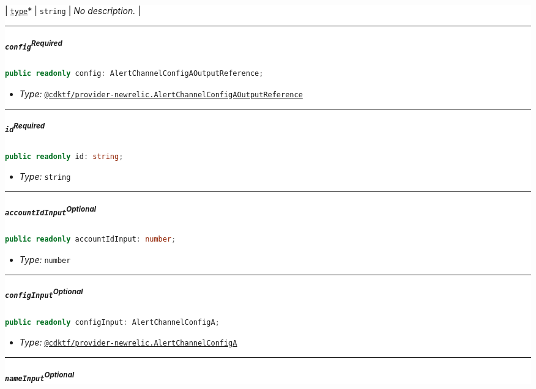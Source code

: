 | [`type`](#cdktfprovidernewrelicalertchannelpropertytype)<span title="Required">*</span> | `string` | *No description.* |

---

##### `config`<sup>Required</sup> <a name="@cdktf/provider-newrelic.AlertChannel.property.config" id="cdktfprovidernewrelicalertchannelpropertyconfig"></a>

```typescript
public readonly config: AlertChannelConfigAOutputReference;
```

- *Type:* [`@cdktf/provider-newrelic.AlertChannelConfigAOutputReference`](#@cdktf/provider-newrelic.AlertChannelConfigAOutputReference)

---

##### `id`<sup>Required</sup> <a name="@cdktf/provider-newrelic.AlertChannel.property.id" id="cdktfprovidernewrelicalertchannelpropertyid"></a>

```typescript
public readonly id: string;
```

- *Type:* `string`

---

##### `accountIdInput`<sup>Optional</sup> <a name="@cdktf/provider-newrelic.AlertChannel.property.accountIdInput" id="cdktfprovidernewrelicalertchannelpropertyaccountidinput"></a>

```typescript
public readonly accountIdInput: number;
```

- *Type:* `number`

---

##### `configInput`<sup>Optional</sup> <a name="@cdktf/provider-newrelic.AlertChannel.property.configInput" id="cdktfprovidernewrelicalertchannelpropertyconfiginput"></a>

```typescript
public readonly configInput: AlertChannelConfigA;
```

- *Type:* [`@cdktf/provider-newrelic.AlertChannelConfigA`](#@cdktf/provider-newrelic.AlertChannelConfigA)

---

##### `nameInput`<sup>Optional</sup> <a name="@cdktf/provider-newrelic.AlertChannel.property.nameInput" id="cdktfprovidernewrelicalertchannelpropertynameinput"></a>
